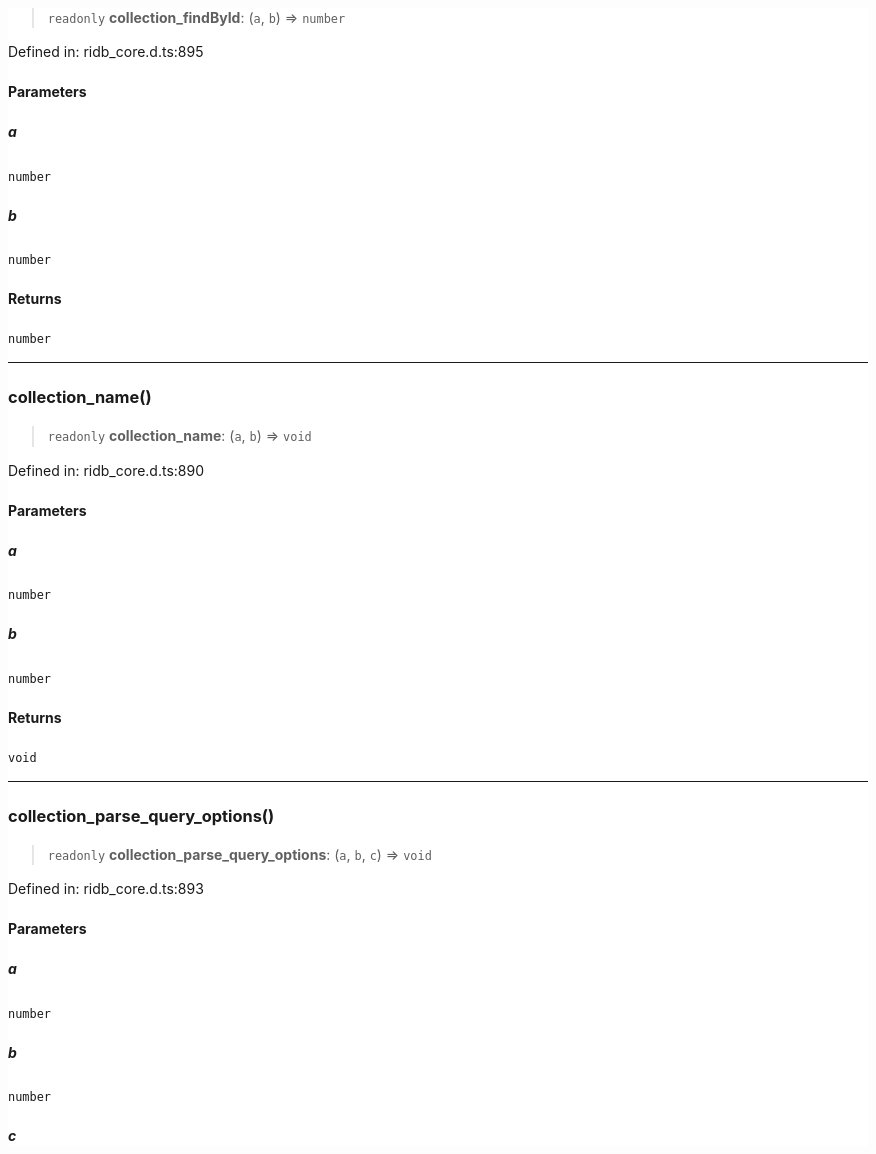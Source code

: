 > `readonly` **collection\_findById**: (`a`, `b`) => `number`

Defined in: ridb\_core.d.ts:895

#### Parameters

##### a

`number`

##### b

`number`

#### Returns

`number`

***

### collection\_name()

> `readonly` **collection\_name**: (`a`, `b`) => `void`

Defined in: ridb\_core.d.ts:890

#### Parameters

##### a

`number`

##### b

`number`

#### Returns

`void`

***

### collection\_parse\_query\_options()

> `readonly` **collection\_parse\_query\_options**: (`a`, `b`, `c`) => `void`

Defined in: ridb\_core.d.ts:893

#### Parameters

##### a

`number`

##### b

`number`

##### c
